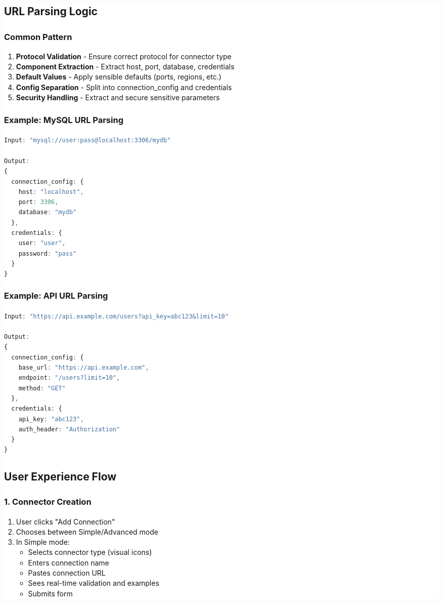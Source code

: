 ## URL Parsing Logic

### Common Pattern
1. **Protocol Validation** - Ensure correct protocol for connector type
2. **Component Extraction** - Extract host, port, database, credentials
3. **Default Values** - Apply sensible defaults (ports, regions, etc.)
4. **Config Separation** - Split into connection_config and credentials
5. **Security Handling** - Extract and secure sensitive parameters

### Example: MySQL URL Parsing
```typescript
Input: "mysql://user:pass@localhost:3306/mydb"

Output:
{
  connection_config: {
    host: "localhost",
    port: 3306,
    database: "mydb"
  },
  credentials: {
    user: "user",
    password: "pass"
  }
}
```

### Example: API URL Parsing
```typescript
Input: "https://api.example.com/users?api_key=abc123&limit=10"

Output:
{
  connection_config: {
    base_url: "https://api.example.com",
    endpoint: "/users?limit=10",
    method: "GET"
  },
  credentials: {
    api_key: "abc123",
    auth_header: "Authorization"
  }
}
```

## User Experience Flow

### 1. Connector Creation
1. User clicks "Add Connection"
2. Chooses between Simple/Advanced mode
3. In Simple mode:
   - Selects connector type (visual icons)
   - Enters connection name
   - Pastes connection URL
   - Sees real-time validation and examples
   - Submits form
